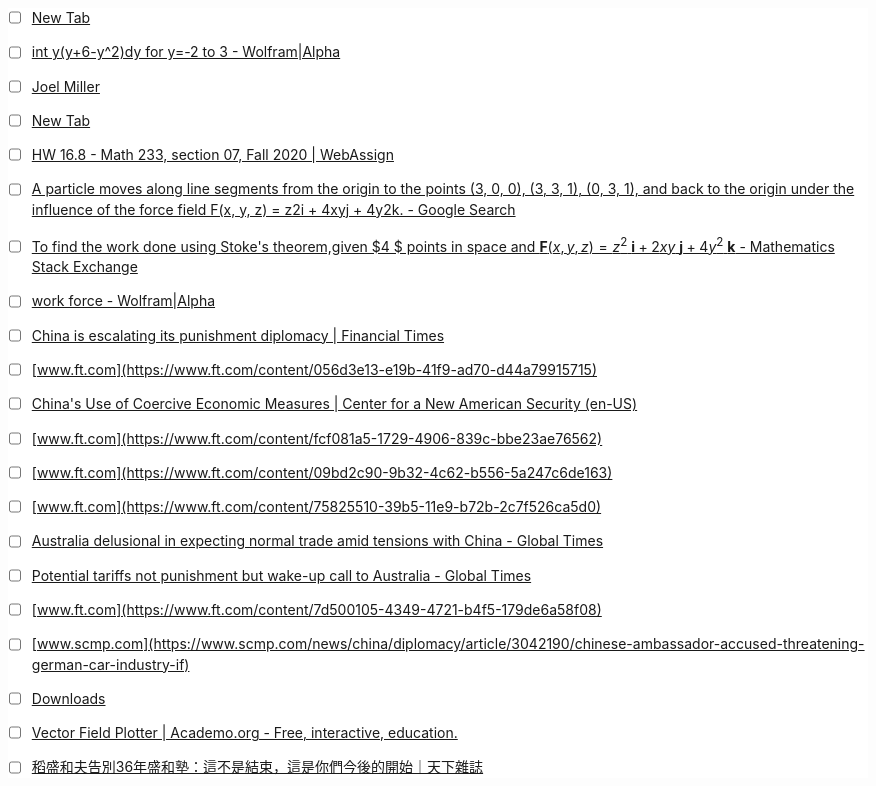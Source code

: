 - [ ] [New Tab](chrome://newtab/)

- [ ] [int y(y+6-y^2)dy for y=-2 to 3 - Wolfram|Alpha](https://www.wolframalpha.com/input/?i=int+y%28y%2B6-y%5E2%29dy+for+y%3D-2+to+3)

- [ ] [Joel Miller](https://scholars.latrobe.edu.au/display/jcmiller)

- [ ] [New Tab](chrome://newtab/)

- [ ] [HW 16.8 - Math 233, section 07, Fall 2020 | WebAssign](https://www.webassign.net/web/Student/Assignment-Responses/submit?dep=24562704&tags=autosave#question4686592_6)

- [ ] [A particle moves along line segments from the origin to the points (3, 0, 0), (3, 3, 1), (0, 3, 1), and back to the origin under the influence of the force field F(x, y, z) = z2i + 4xyj + 4y2k. - Google Search](https://www.google.com/search?q=A+particle+moves+along+line+segments+from+the+origin+to+the+points+(3%2C+0%2C+0)%2C+(3%2C+3%2C+1)%2C+(0%2C+3%2C+1)%2C+and+back+to+the+origin+under+the+influence+of+the+force+field+F(x%2C+y%2C+z)+%3D+z2i+%2B+4xyj+%2B+4y2k.&oq=A+particle+moves+along+line+segments+from+the+origin+to+the+points+(3%2C+0%2C+0)%2C+(3%2C+3%2C+1)%2C+(0%2C+3%2C+1)%2C+and+back+to+the+origin+under+the+influence+of+the+force+field+F(x%2C+y%2C+z)+%3D+z2i+%2B+4xyj+%2B+4y2k.&aqs=chrome.0.69i59.725j0j1&sourceid=chrome&ie=UTF-8)

- [ ] [To find the work done using Stoke's theorem,given $4 $ points in space and $\mathbf{F}(x,y,z) = z^2~\mathbf{i}+ 2xy~\mathbf{j}+ 4y^2~\mathbf{k}$ - Mathematics Stack Exchange](https://math.stackexchange.com/questions/2599090/to-find-the-work-done-using-stokes-theorem-given-4-points-in-space-and-mat)

- [ ] [work force - Wolfram|Alpha](https://www.wolframalpha.com/input/?i=work+force)

- [ ] [China is escalating its punishment diplomacy | Financial Times](https://www.ft.com/content/e76a835b-27d5-4750-9749-04921d6bf1eb?utm_source=dlvr.it&utm_medium=twitter)

- [ ] [www.ft.com](https://www.ft.com/content/056d3e13-e19b-41f9-ad70-d44a79915715)

- [ ] [China's Use of Coercive Economic Measures | Center for a New American Security (en-US)](https://www.cnas.org/publications/reports/chinas-use-of-coercive-economic-measures)

- [ ] [www.ft.com](https://www.ft.com/content/fcf081a5-1729-4906-839c-bbe23ae76562)

- [ ] [www.ft.com](https://www.ft.com/content/09bd2c90-9b32-4c62-b556-5a247c6de163)

- [ ] [www.ft.com](https://www.ft.com/content/75825510-39b5-11e9-b72b-2c7f526ca5d0)

- [ ] [Australia delusional in expecting normal trade amid tensions with China - Global Times](https://www.globaltimes.cn/content/1188277.shtml)

- [ ] [Potential tariffs not punishment but wake-up call to Australia - Global Times](https://www.globaltimes.cn/content/1188187.shtml)

- [ ] [www.ft.com](https://www.ft.com/content/7d500105-4349-4721-b4f5-179de6a58f08)

- [ ] [www.scmp.com](https://www.scmp.com/news/china/diplomacy/article/3042190/chinese-ambassador-accused-threatening-german-car-industry-if)

- [ ] [Downloads](chrome://downloads/)

- [ ] [Vector Field Plotter | Academo.org - Free, interactive, education.](https://academo.org/demos/vector-field-plotter/)

- [ ] [稻盛和夫告別36年盛和塾：這不是結束，這是你們今後的開始｜天下雜誌](https://www.cw.com.tw/article/5096249?template=transformers)
